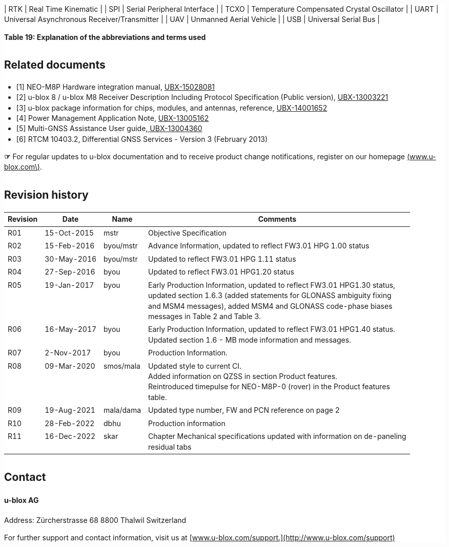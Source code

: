 | RTK          | Real Time Kinematic                                      |
| SPI          | Serial Peripheral Interface                              |
| TCXO         | Temperature Compensated Crystal Oscillator               |
| UART         | Universal Asynchronous Receiver/Transmitter              |
| UAV          | Unmanned Aerial Vehicle                                  |
| USB          | Universal Serial Bus                                     |

**Table 19: Explanation of the abbreviations and terms used**



## <span id="page-28-0"></span>**Related documents**

- <span id="page-28-5"></span>[1] NEO-M8P Hardware integration manual, [UBX-15028081](https://www.u-blox.com/docs/UBX-15028081)
- <span id="page-28-2"></span>[2] u-blox 8 / u-blox M8 Receiver Description Including Protocol Specification (Public version), [UBX-13003221](https://www.u-blox.com/docs/UBX-13003221)
- <span id="page-28-7"></span>[3] u-blox package information for chips, modules, and antennas, reference, [UBX-14001652](https://www.u-blox.com/docs/UBX-14001652)
- <span id="page-28-6"></span>[4] Power Management Application Note, [UBX-13005162](https://www.u-blox.com/docs/UBX-13005162)
- <span id="page-28-3"></span>[5] Multi-GNSS Assistance User guide[, UBX-13004360](https://www.u-blox.com/docs/UBX-13004360)
- <span id="page-28-4"></span>[6] RTCM 10403.2, Differential GNSS Services - Version 3 (February 2013)

**☞** For regular updates to u-blox documentation and to receive product change notifications, register on our homepage [\(www.u-blox.com\)](http://www.u-blox.com/).

## <span id="page-28-1"></span>**Revision history**

| Revision | Date        | Name      | Comments                                                                                                                                                                                                                                            |
|----------|-------------|-----------|-----------------------------------------------------------------------------------------------------------------------------------------------------------------------------------------------------------------------------------------------------|
| R01      | 15-Oct-2015 | mstr      | Objective Specification                                                                                                                                                                                                                             |
| R02      | 15-Feb-2016 | byou/mstr | Advance Information, updated to reflect FW3.01 HPG 1.00 status                                                                                                                                                                                      |
| R03      | 30-May-2016 | byou/mstr | Updated to reflect FW3.01 HPG 1.11 status                                                                                                                                                                                                           |
| R04      | 27-Sep-2016 | byou      | Updated to reflect FW3.01 HPG1.20 status                                                                                                                                                                                                            |
| R05      | 19-Jan-2017 | byou      | Early Production Information, updated to reflect FW3.01 HPG1.30 status,<br>updated section 1.6.3 (added statements for GLONASS ambiguity fixing<br>and MSM4 messages), added MSM4 and GLONASS code-phase biases<br>messages in Table 2 and Table 3. |
| R06      | 16-May-2017 | byou      | Early Production Information, updated to reflect FW3.01 HPG1.40 status.<br>Updated section 1.6 - MB mode information and messages.                                                                                                                  |
| R07      | 2-Nov-2017  | byou      | Production Information.                                                                                                                                                                                                                             |
| R08      | 09-Mar-2020 | smos/mala | Updated style to current CI.<br>Added information on QZSS in section Product features.<br>Reintroduced timepulse for NEO-M8P-0 (rover) in the Product features<br>table.                                                                            |
| R09      | 19-Aug-2021 | mala/dama | Updated type number, FW and PCN reference on page 2                                                                                                                                                                                                 |
| R10      | 28-Feb-2022 | dbhu      | Production information                                                                                                                                                                                                                              |
| R11      | 16-Dec-2022 | skar      | Chapter Mechanical specifications updated with information on de-paneling<br>residual tabs                                                                                                                                                          |



## <span id="page-29-0"></span>**Contact**

#### **u-blox AG**

Address: Zürcherstrasse 68 8800 Thalwil Switzerland

For further support and contact information, visit us at [www.u-blox.com/support.](http://www.u-blox.com/support)
